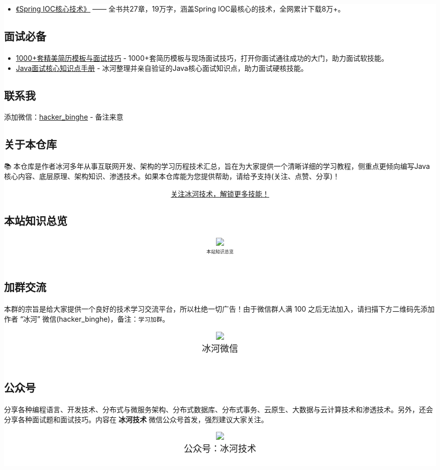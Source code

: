 - [《Spring IOC核心技术》](https://mp.weixin.qq.com/s/5wCnprKkMRx0Pd1gDImKtg) —— 全书共27章，19万字，涵盖Spring IOC最核心的技术，全网累计下载8万+。

## 面试必备
- [1000+套精美简历模板与面试技巧](https://t.zsxq.com/150wNNbz9) - 1000+套简历模板与现场面试技巧，打开你面试通往成功的大门，助力面试软技能。
- [Java面试核心知识点手册](https://t.zsxq.com/15hhLhYjs) - 冰河整理并亲自验证的Java核心面试知识点，助力面试硬核技能。


## 联系我

添加微信：[hacker_binghe](https://binghe.gitcode.host/images/personal/hacker_binghe.jpg) - 备注来意

## 关于本仓库
📚 本仓库是作者冰河多年从事互联网开发、架构的学习历程技术汇总，旨在为大家提供一个清晰详细的学习教程，侧重点更倾向编写Java核心内容、底层原理、架构知识、渗透技术。如果本仓库能为您提供帮助，请给予支持(关注、点赞、分享)！


<div align="center">
    <a href="https://github.com/binghe001/BingheGuide">关注冰河技术，解锁更多技能！</a>
</div>

## 本站知识总览

<div align="center">
    <img src="https://binghe.gitcode.host/images/system/guide/site-all-preview.png?raw=true">
    <div style="font-size: 9px;">本站知识总览</div>
    <br/>
</div>



## 加群交流

本群的宗旨是给大家提供一个良好的技术学习交流平台，所以杜绝一切广告！由于微信群人满 100 之后无法加入，请扫描下方二维码先添加作者 “冰河” 微信(hacker_binghe)，备注：`学习加群`。

<div align="center">
    <img src="https://binghe.gitcode.host/images/personal/hacker_binghe.jpg?raw=true" width="180px">
    <div style="font-size: 18px;">冰河微信</div>
    <br/>
</div>




## 公众号

分享各种编程语言、开发技术、分布式与微服务架构、分布式数据库、分布式事务、云原生、大数据与云计算技术和渗透技术。另外，还会分享各种面试题和面试技巧。内容在 **冰河技术** 微信公众号首发，强烈建议大家关注。

<div align="center">
    <img src="https://binghe.gitcode.host/images/personal/ice_wechat.jpg?raw=true" width="180px">
    <div style="font-size: 18px;">公众号：冰河技术</div>
    <br/>
</div>
